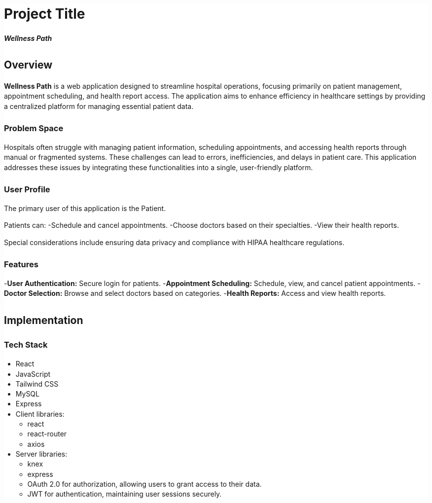 # Project Title
***Wellness Path***

## Overview

**Wellness Path** is a web application designed to streamline hospital operations, focusing primarily on patient management, appointment scheduling, and health report access. The application aims to enhance efficiency in healthcare settings by providing a centralized platform for managing essential patient data.

### Problem Space

Hospitals often struggle with managing patient information, scheduling appointments, and accessing health reports through manual or fragmented systems. These challenges can lead to errors, inefficiencies, and delays in patient care. This application addresses these issues by integrating these functionalities into a single, user-friendly platform.

### User Profile

The primary user of this application is the Patient.

Patients can:
    -Schedule and cancel appointments.
    -Choose doctors based on their specialties.
    -View their health reports.

Special considerations include ensuring data privacy and compliance with HIPAA healthcare regulations.


### Features

-**User Authentication:** Secure login for patients.
-**Appointment Scheduling:** Schedule, view, and cancel patient appointments.
-**Doctor Selection:** Browse and select doctors based on categories.
-**Health Reports:** Access and view health reports.

## Implementation

### Tech Stack

- React
- JavaScript
- Tailwind CSS
- MySQL
- Express
- Client libraries: 
    - react
    - react-router
    - axios
- Server libraries:
    - knex
    - express
    - OAuth 2.0 for authorization, allowing users to grant access to their data.
    - JWT for authentication, maintaining user sessions securely.
